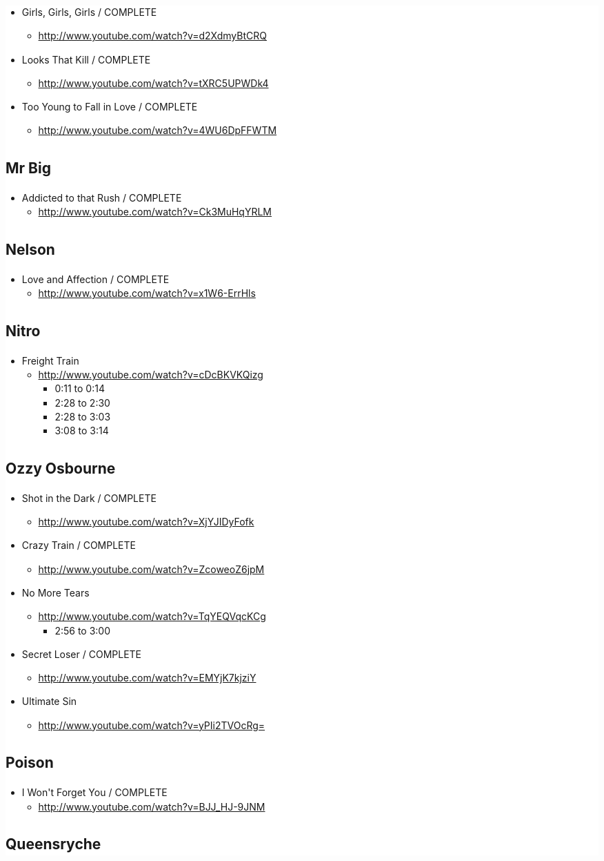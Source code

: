 - Girls, Girls, Girls / COMPLETE
    - http://www.youtube.com/watch?v=d2XdmyBtCRQ

- Looks That Kill / COMPLETE
    - http://www.youtube.com/watch?v=tXRC5UPWDk4

- Too Young to Fall in Love / COMPLETE
    - http://www.youtube.com/watch?v=4WU6DpFFWTM

## Mr Big

- Addicted to that Rush / COMPLETE
    - http://www.youtube.com/watch?v=Ck3MuHqYRLM

## Nelson

- Love and Affection / COMPLETE
    - http://www.youtube.com/watch?v=x1W6-ErrHls

## Nitro

- Freight Train
    - http://www.youtube.com/watch?v=cDcBKVKQizg
        - 0:11 to 0:14
        - 2:28 to 2:30
        - 2:28 to 3:03
        - 3:08 to 3:14

## Ozzy Osbourne

- Shot in the Dark / COMPLETE
    - http://www.youtube.com/watch?v=XjYJIDyFofk

- Crazy Train / COMPLETE
    - http://www.youtube.com/watch?v=ZcoweoZ6jpM

- No More Tears
    - http://www.youtube.com/watch?v=TqYEQVqcKCg
        - 2:56 to 3:00

- Secret Loser / COMPLETE
    - http://www.youtube.com/watch?v=EMYjK7kjziY

- Ultimate Sin
     - http://www.youtube.com/watch?v=yPIi2TVOcRg=

## Poison

- I Won't Forget You / COMPLETE
    - http://www.youtube.com/watch?v=BJJ_HJ-9JNM

## Queensryche
